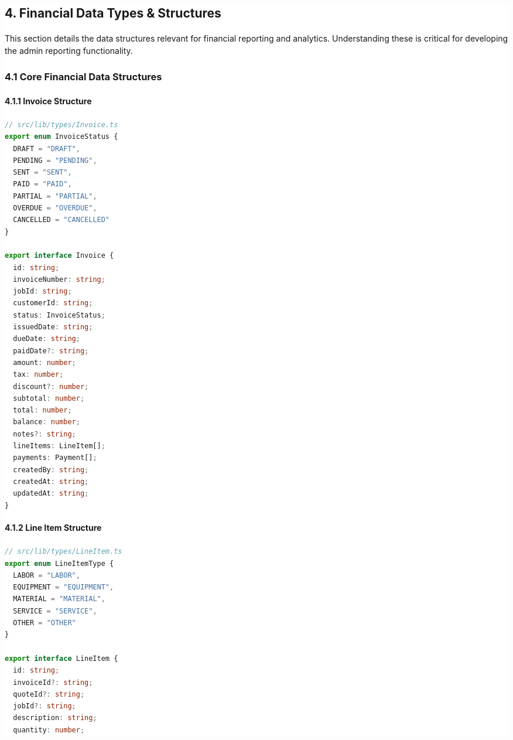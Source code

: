 ## 4. Financial Data Types & Structures

This section details the data structures relevant for financial reporting and analytics. Understanding these is critical for developing the admin reporting functionality.

### 4.1 Core Financial Data Structures

#### 4.1.1 Invoice Structure

```typescript
// src/lib/types/Invoice.ts
export enum InvoiceStatus {
  DRAFT = "DRAFT",
  PENDING = "PENDING",
  SENT = "SENT",
  PAID = "PAID",
  PARTIAL = "PARTIAL",
  OVERDUE = "OVERDUE",
  CANCELLED = "CANCELLED"
}

export interface Invoice {
  id: string;
  invoiceNumber: string;
  jobId: string;
  customerId: string;
  status: InvoiceStatus;
  issuedDate: string;
  dueDate: string;
  paidDate?: string;
  amount: number;
  tax: number;
  discount?: number;
  subtotal: number;
  total: number;
  balance: number;
  notes?: string;
  lineItems: LineItem[];
  payments: Payment[];
  createdBy: string;
  createdAt: string;
  updatedAt: string;
}
```

#### 4.1.2 Line Item Structure

```typescript
// src/lib/types/LineItem.ts
export enum LineItemType {
  LABOR = "LABOR",
  EQUIPMENT = "EQUIPMENT",
  MATERIAL = "MATERIAL",
  SERVICE = "SERVICE",
  OTHER = "OTHER"
}

export interface LineItem {
  id: string;
  invoiceId?: string;
  quoteId?: string;
  jobId?: string;
  description: string;
  quantity: number;
```